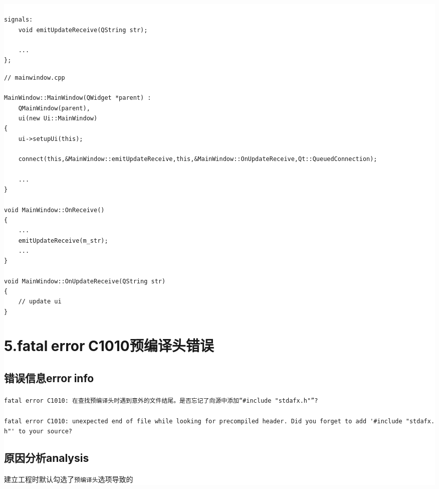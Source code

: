 ```

signals:
    void emitUpdateReceive(QString str);

	...
};
```

```
// mainwindow.cpp

MainWindow::MainWindow(QWidget *parent) :
    QMainWindow(parent),
    ui(new Ui::MainWindow)
{
    ui->setupUi(this);

    connect(this,&MainWindow::emitUpdateReceive,this,&MainWindow::OnUpdateReceive,Qt::QueuedConnection);

	...
}

void MainWindow::OnReceive()
{
	...    
	emitUpdateReceive(m_str);
	...
}

void MainWindow::OnUpdateReceive(QString str)
{
	// update ui
}
```

# 5.fatal error C1010预编译头错误

## 错误信息error info

```
fatal error C1010: 在查找预编译头时遇到意外的文件结尾。是否忘记了向源中添加“#include "stdafx.h"”?

fatal error C1010: unexpected end of file while looking for precompiled header. Did you forget to add '#include "stdafx.h"' to your source?
```


## 原因分析analysis
建立工程时默认勾选了`预编译头`选项导致的
